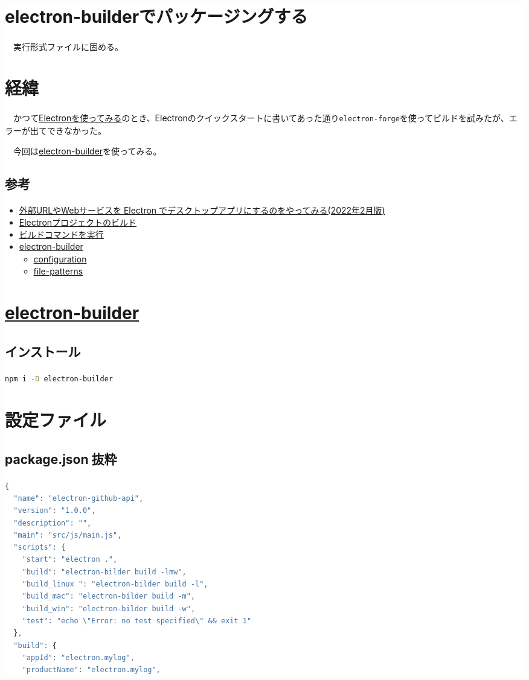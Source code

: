 # electron-builderでパッケージングする

　実行形式ファイルに固める。



# 経緯

　かつて[Electronを使ってみる][]のとき、Electronのクイックスタートに書いてあった通り`electron-forge`を使ってビルドを試みたが、エラーが出てできなかった。

[Electronを使ってみる]:https://monaledge.com/edit/487

　今回は[electron-builder][]を使ってみる。

[electron-builder]:https://www.electron.build/
[configuration]:https://www.electron.build/configuration/configuration
[file-patterns]:https://www.electron.build/file-patterns

## 参考

* [外部URLやWebサービスを Electron でデスクトップアプリにするのをやってみる(2022年2月版)]
* [Electronプロジェクトのビルド][]
* [ビルドコマンドを実行][]
* [electron-builder][]
	* [configuration][]
	* [file-patterns][]

[外部URLやWebサービスを Electron でデスクトップアプリにするのをやってみる(2022年2月版)]:https://zenn.dev/junki555/articles/cb3b039ce6d43a
[Electronプロジェクトのビルド]:https://mijinc0.github.io/blog/20200816_electron_builder/
[ビルドコマンドを実行]:https://qiita.com/saki-engineering/items/203892838e15b3dbd300#4%E3%83%93%E3%83%AB%E3%83%89%E3%82%B3%E3%83%9E%E3%83%B3%E3%83%89%E3%82%92%E5%AE%9F%E8%A1%8C

# [electron-builder][]

## インストール

```sh
npm i -D electron-builder
```

# 設定ファイル

## package.json 抜粋

```javascript
{
  "name": "electron-github-api",
  "version": "1.0.0",
  "description": "",
  "main": "src/js/main.js",
  "scripts": {
    "start": "electron .",
    "build": "electron-bilder build -lmw",
    "build_linux ": "electron-bilder build -l",
    "build_mac": "electron-bilder build -m",
    "build_win": "electron-bilder build -w",
    "test": "echo \"Error: no test specified\" && exit 1"
  },
  "build": {
    "appId": "electron.mylog",
    "productName": "electron.mylog",
```